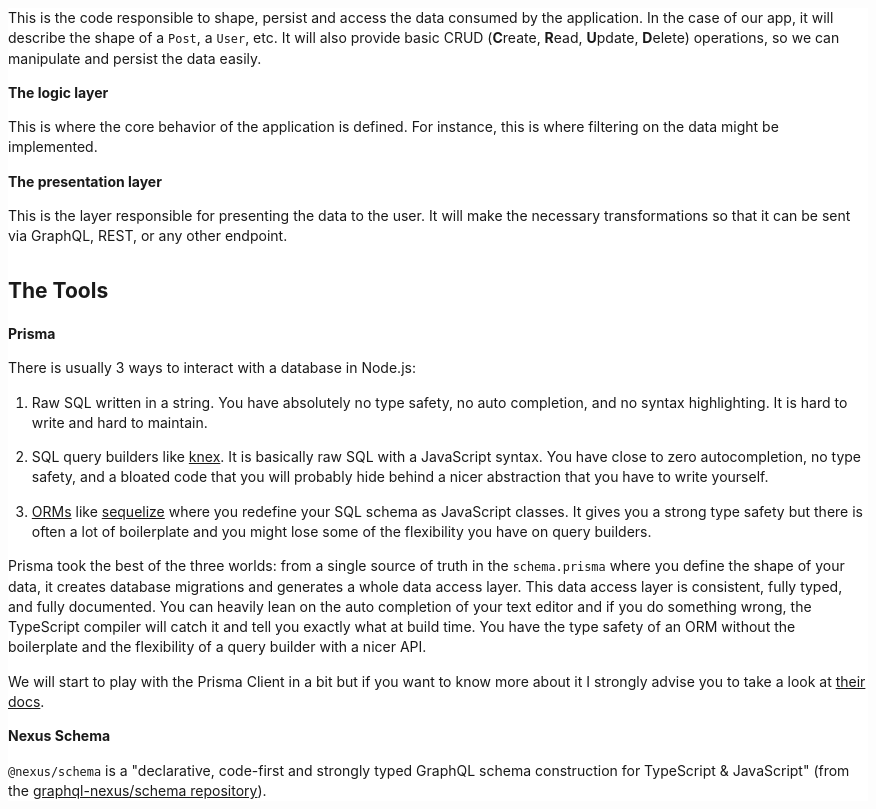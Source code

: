 This is the code responsible to shape, persist and access the data consumed
by the application. In the case of our app, it will describe the shape of a
`Post`, a `User`, etc. It will also provide basic CRUD (**C**reate, **R**ead,
**U**pdate, **D**elete) operations, so we can manipulate and persist the data
easily.

**The logic layer**

This is where the core behavior of the application is defined. For instance,
this is where filtering on the data might be implemented.

**The presentation layer**

This is the layer responsible for presenting the data to the user. It will
make the necessary transformations so that it can be sent via GraphQL,
REST, or any other endpoint.


## The Tools

**Prisma**

There is usually 3 ways to interact with a database in Node.js:

1. Raw SQL written in a string. You have absolutely no type safety,
no auto completion, and no syntax highlighting. It is hard to write
and hard to maintain.

2. SQL query builders like [knex](http://knexjs.org/). It is basically
raw SQL with a JavaScript syntax. You have close to zero autocompletion,
no type safety, and a bloated code that you will probably hide behind a
nicer abstraction that you have to write yourself.

3. [ORMs](https://en.wikipedia.org/wiki/Object-relational_mapping) like
[sequelize](https://sequelize.org/) where you redefine your SQL schema as
JavaScript classes. It gives you a strong type safety but there is often
a lot of boilerplate and you might lose some of the flexibility you have
on query builders.

Prisma took the best of the three worlds: from a single source of truth in
the `schema.prisma` where you define the shape of your data, it creates
database migrations and generates a whole data access layer. This data
access layer is consistent, fully typed, and fully documented. You can
heavily lean on the auto completion of your text editor and if you do
something wrong, the TypeScript compiler will catch it and tell you
exactly what at build time. You have the type safety of an ORM without the
boilerplate and the flexibility of a query builder with a nicer API.

We will start to play with the Prisma Client in a bit but if you want to
know more about it I strongly advise you to take a look at
[their docs](https://prisma.io/docs).

**Nexus Schema**

`@nexus/schema` is a "declarative, code-first and strongly typed GraphQL
schema construction for TypeScript & JavaScript" (from the
[graphql-nexus/schema repository](https://github.com/graphql-nexus/schema)).

